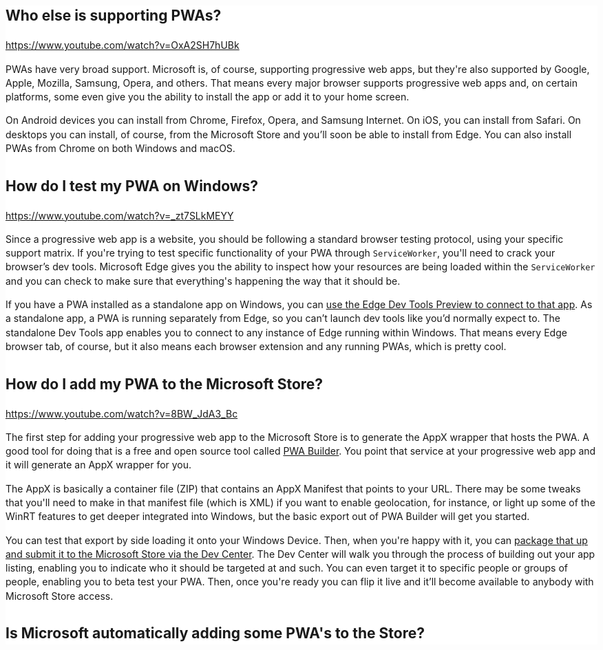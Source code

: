 ## Who else is supporting PWAs?

https://www.youtube.com/watch?v=OxA2SH7hUBk

PWAs have very broad support. Microsoft is, of course, supporting progressive web apps, but they're also supported by Google, Apple, Mozilla, Samsung, Opera, and others. That means every major browser supports progressive web apps and, on certain platforms, some even give you the ability to install the app or add it to your home screen.

On Android devices you can install from Chrome, Firefox, Opera, and Samsung Internet. On iOS, you can install from Safari. On desktops you can install, of course, from the Microsoft Store and you’ll soon be able to install from Edge. You can also install PWAs from Chrome on both Windows and macOS.

## How do I test my PWA on Windows?

https://www.youtube.com/watch?v=_zt7SLkMEYY

Since a progressive web app is a website, you should be following a standard browser testing protocol, using your specific support matrix. If you're trying to test specific functionality of your PWA through `ServiceWorker`, you'll need to crack your browser’s dev tools. Microsoft Edge gives you the ability to inspect how your resources are being loaded within the `ServiceWorker` and you can check to make sure that everything's happening the way that it should be.

If you have a PWA installed as a standalone app on Windows, you can [use the Edge Dev Tools Preview to connect to that app](https://blogs.windows.com/msedgedev/2018/04/25/introducing-the-microsoft-edge-devtools-preview-app/). As a standalone app, a PWA is running separately from Edge, so you can’t launch dev tools like you’d normally expect to. The standalone Dev Tools app enables you to connect to any instance of Edge running within Windows. That means every Edge browser tab, of course, but it also means each browser extension and any running  PWAs, which is pretty cool.

## How do I add my PWA to the Microsoft Store?

https://www.youtube.com/watch?v=8BW_JdA3_Bc

The first step for adding your progressive web app to the Microsoft Store is to generate the AppX wrapper that hosts the PWA. A good tool for doing that is a free and open source tool called [PWA Builder](https://www.pwabuilder.com/). You point that service at your progressive web app and it will generate an AppX wrapper for you.

The AppX is basically a container file (ZIP) that contains an AppX Manifest that points to your URL. There may be some tweaks that you'll need to make in that manifest file (which is XML) if you want to enable geolocation, for instance, or light up some of the WinRT features to get deeper integrated into Windows, but the basic export out of PWA Builder will get you started.

You can test that export by side loading it onto your Windows Device. Then, when you're happy with it, you can [package that up and submit it to the Microsoft Store via the Dev Center](https://docs.pwabuilder.com/quickstart/2018/02/03/quick-start-windows10-publishing.html). The Dev Center will walk you through the process of building out your app listing, enabling you to indicate who it should be targeted at and such. You can even target it to specific people or groups of people, enabling you to beta test your PWA. Then, once you're ready you can flip it live and it’ll become available to anybody with Microsoft Store access.

## Is Microsoft automatically adding some PWA's to the Store?
